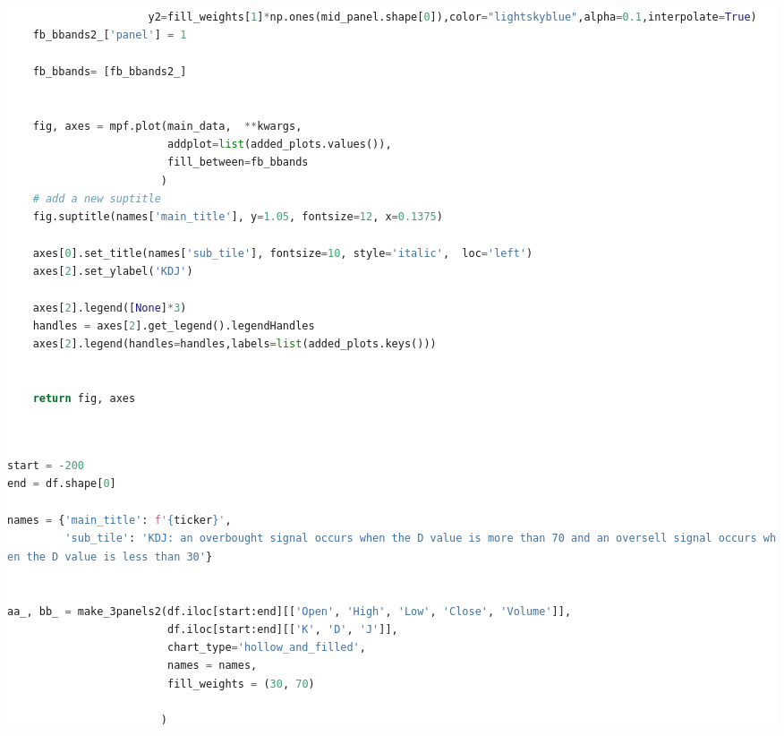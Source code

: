 ```python
                      y2=fill_weights[1]*np.ones(mid_panel.shape[0]),color="lightskyblue",alpha=0.1,interpolate=True)
    fb_bbands2_['panel'] = 1

    fb_bbands= [fb_bbands2_]
    

    fig, axes = mpf.plot(main_data,  **kwargs,
                         addplot=list(added_plots.values()),
                         fill_between=fb_bbands
                        )
    # add a new suptitle
    fig.suptitle(names['main_title'], y=1.05, fontsize=12, x=0.1375)

    axes[0].set_title(names['sub_tile'], fontsize=10, style='italic',  loc='left')
    axes[2].set_ylabel('KDJ')
    
    axes[2].legend([None]*3)
    handles = axes[2].get_legend().legendHandles
    axes[2].legend(handles=handles,labels=list(added_plots.keys()))
    

    return fig, axes
   
```


```python

start = -200
end = df.shape[0]

names = {'main_title': f'{ticker}', 
         'sub_tile': 'KDJ: an overbought signal occurs when the D value is more than 70 and an oversell signal occurs when the D value is less than 30'}


aa_, bb_ = make_3panels2(df.iloc[start:end][['Open', 'High', 'Low', 'Close', 'Volume']], 
                         df.iloc[start:end][['K', 'D', 'J']], 
                         chart_type='hollow_and_filled',
                         names = names,
                         fill_weights = (30, 70)
                        
                        )
```


    